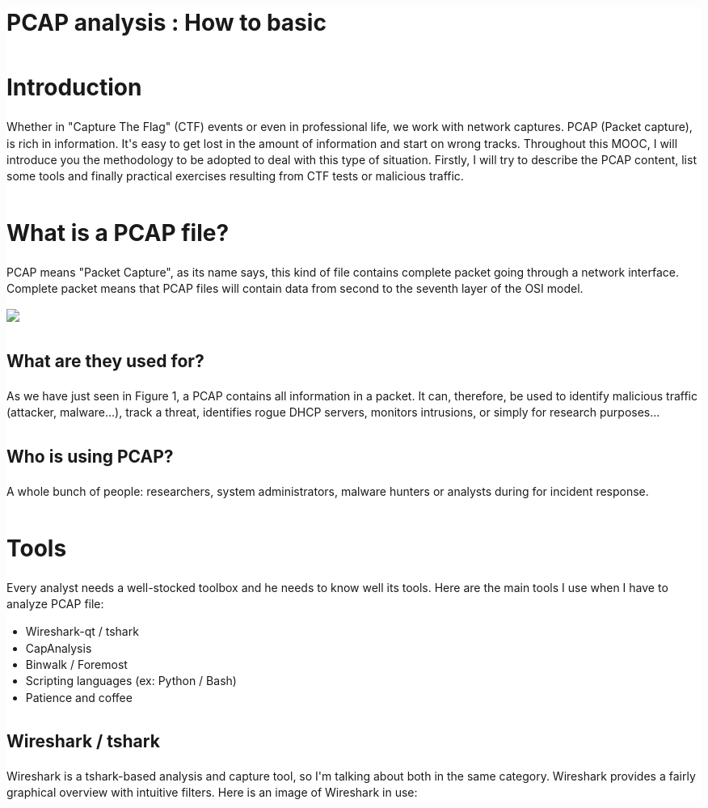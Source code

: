 # PCAP analysis : How to basic


# Introduction

Whether in "Capture The Flag" (CTF) events or even in professional life, we work with network captures. PCAP (Packet capture), is rich in information. It's easy to get lost in the amount of information and start on wrong tracks.
Throughout this MOOC, I will introduce you the methodology to be adopted to deal with this type of situation. Firstly, I will try to describe the PCAP content, list some tools and finally practical exercises resulting from CTF tests or malicious traffic.

# What is a PCAP file?

PCAP means "Packet Capture", as its name says, this kind of file contains complete packet going through a network interface. Complete packet means that PCAP files will contain data from second to the seventh layer of the OSI model.


![](https://i.imgur.com/KRvb6OZ.png)


## What are they used for?

As we have just seen in Figure 1, a PCAP contains all information in a packet. It can, therefore, be used to identify malicious traffic (attacker, malware...), track a threat, identifies rogue DHCP servers, monitors intrusions, or simply for research purposes...

## Who is using PCAP?

A whole bunch of people: researchers, system administrators, malware hunters or analysts during for incident response.

# Tools

Every analyst needs a well-stocked toolbox and he needs to know well its tools. Here are the main tools I use when I have to analyze PCAP file:

* Wireshark-qt / tshark
* CapAnalysis
* Binwalk / Foremost
* Scripting languages (ex: Python / Bash)
* Patience and coffee

## Wireshark / tshark

Wireshark is a tshark-based analysis and capture tool, so I'm talking about both in the same category. Wireshark provides a fairly graphical overview with intuitive filters. Here is an image of Wireshark in use:
